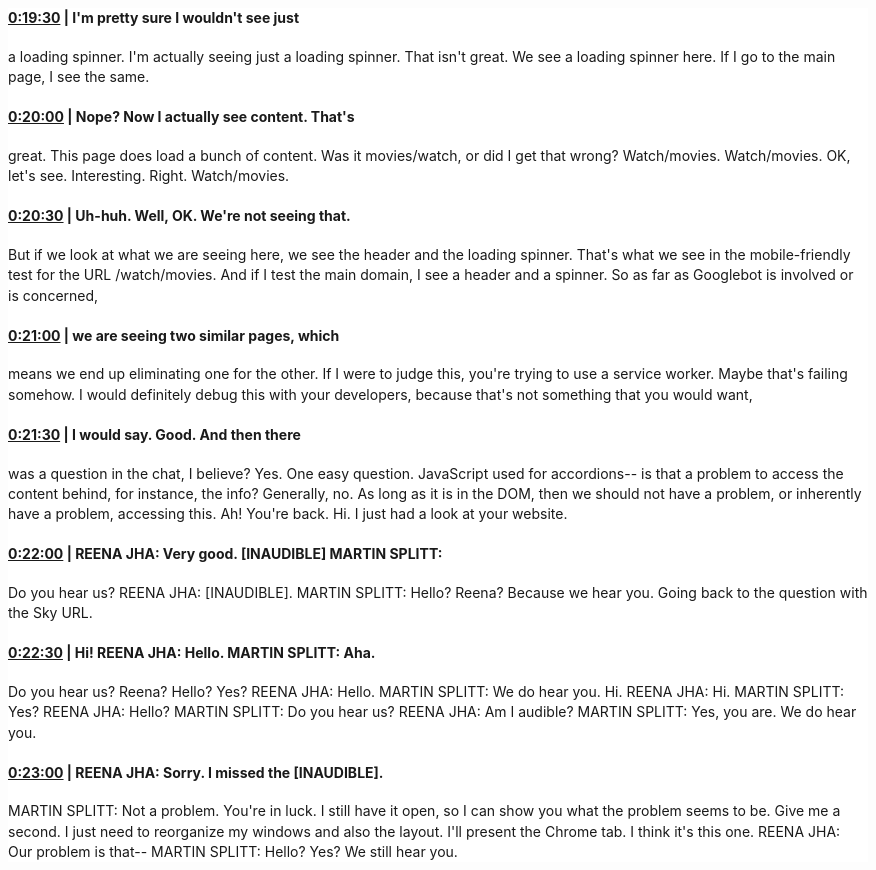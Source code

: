#### [0:19:30](https://www.youtube.com/watch?v=hHNB7PeMpss&t=1170) |  I'm pretty sure I wouldn't see just

a loading spinner. I'm actually seeing just a loading spinner. That isn't great. We see a loading spinner here. If I go to the main page, I see the same.  

#### [0:20:00](https://www.youtube.com/watch?v=hHNB7PeMpss&t=1200) |  Nope? Now I actually see content. That's

great. This page does load a bunch of content. Was it movies/watch, or did I get that wrong? Watch/movies. Watch/movies. OK, let's see. Interesting. Right. Watch/movies.  

#### [0:20:30](https://www.youtube.com/watch?v=hHNB7PeMpss&t=1230) |  Uh-huh. Well, OK. We're not seeing that.

But if we look at what we are seeing here, we see the header and the loading spinner. That's what we see in the mobile-friendly test for the URL /watch/movies. And if I test the main domain, I see a header and a spinner. So as far as Googlebot is involved or is concerned,  

#### [0:21:00](https://www.youtube.com/watch?v=hHNB7PeMpss&t=1260) |  we are seeing two similar pages, which

means we end up eliminating one for the other. If I were to judge this, you're trying to use a service worker. Maybe that's failing somehow. I would definitely debug this with your developers, because that's not something that you would want,  

#### [0:21:30](https://www.youtube.com/watch?v=hHNB7PeMpss&t=1290) |  I would say. Good. And then there

was a question in the chat, I believe? Yes. One easy question. JavaScript used for accordions-- is that a problem to access the content behind, for instance, the info? Generally, no. As long as it is in the DOM, then we should not have a problem, or inherently have a problem, accessing this. Ah! You're back. Hi. I just had a look at your website.  

#### [0:22:00](https://www.youtube.com/watch?v=hHNB7PeMpss&t=1320) |  REENA JHA: Very good. [INAUDIBLE] MARTIN SPLITT:

Do you hear us? REENA JHA: [INAUDIBLE]. MARTIN SPLITT: Hello? Reena? Because we hear you. Going back to the question with the Sky URL.  

#### [0:22:30](https://www.youtube.com/watch?v=hHNB7PeMpss&t=1350) |  Hi! REENA JHA: Hello. MARTIN SPLITT: Aha.

Do you hear us? Reena? Hello? Yes? REENA JHA: Hello. MARTIN SPLITT: We do hear you. Hi. REENA JHA: Hi. MARTIN SPLITT: Yes? REENA JHA: Hello? MARTIN SPLITT: Do you hear us? REENA JHA: Am I audible? MARTIN SPLITT: Yes, you are. We do hear you.  

#### [0:23:00](https://www.youtube.com/watch?v=hHNB7PeMpss&t=1380) |  REENA JHA: Sorry. I missed the [INAUDIBLE].

MARTIN SPLITT: Not a problem. You're in luck. I still have it open, so I can show you what the problem seems to be. Give me a second. I just need to reorganize my windows and also the layout. I'll present the Chrome tab. I think it's this one. REENA JHA: Our problem is that-- MARTIN SPLITT: Hello? Yes? We still hear you.  
